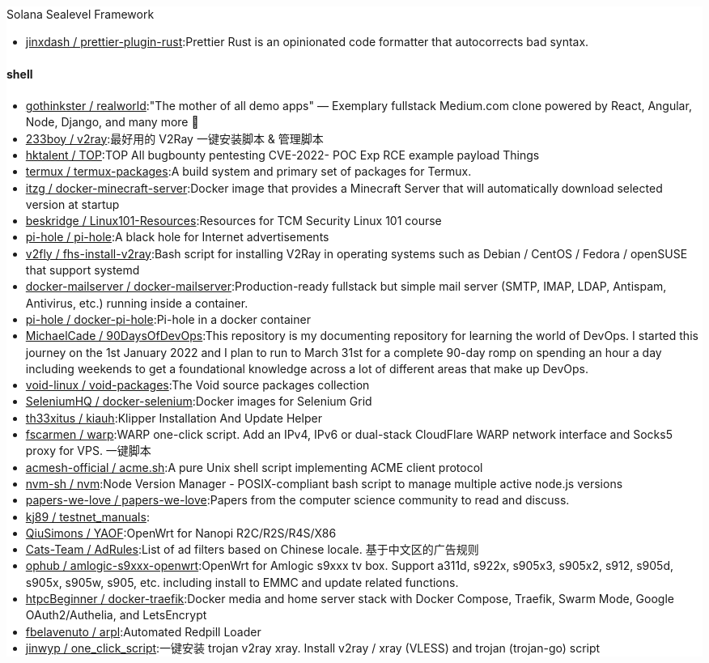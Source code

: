 Solana Sealevel Framework
* [jinxdash / prettier-plugin-rust](https://github.com/jinxdash/prettier-plugin-rust):Prettier Rust is an opinionated code formatter that autocorrects bad syntax.

#### shell
* [gothinkster / realworld](https://github.com/gothinkster/realworld):"The mother of all demo apps" — Exemplary fullstack Medium.com clone powered by React, Angular, Node, Django, and many more
🏅
* [233boy / v2ray](https://github.com/233boy/v2ray):最好用的 V2Ray 一键安装脚本 & 管理脚本
* [hktalent / TOP](https://github.com/hktalent/TOP):TOP All bugbounty pentesting CVE-2022- POC Exp RCE example payload Things
* [termux / termux-packages](https://github.com/termux/termux-packages):A build system and primary set of packages for Termux.
* [itzg / docker-minecraft-server](https://github.com/itzg/docker-minecraft-server):Docker image that provides a Minecraft Server that will automatically download selected version at startup
* [beskridge / Linux101-Resources](https://github.com/beskridge/Linux101-Resources):Resources for TCM Security Linux 101 course
* [pi-hole / pi-hole](https://github.com/pi-hole/pi-hole):A black hole for Internet advertisements
* [v2fly / fhs-install-v2ray](https://github.com/v2fly/fhs-install-v2ray):Bash script for installing V2Ray in operating systems such as Debian / CentOS / Fedora / openSUSE that support systemd
* [docker-mailserver / docker-mailserver](https://github.com/docker-mailserver/docker-mailserver):Production-ready fullstack but simple mail server (SMTP, IMAP, LDAP, Antispam, Antivirus, etc.) running inside a container.
* [pi-hole / docker-pi-hole](https://github.com/pi-hole/docker-pi-hole):Pi-hole in a docker container
* [MichaelCade / 90DaysOfDevOps](https://github.com/MichaelCade/90DaysOfDevOps):This repository is my documenting repository for learning the world of DevOps. I started this journey on the 1st January 2022 and I plan to run to March 31st for a complete 90-day romp on spending an hour a day including weekends to get a foundational knowledge across a lot of different areas that make up DevOps.
* [void-linux / void-packages](https://github.com/void-linux/void-packages):The Void source packages collection
* [SeleniumHQ / docker-selenium](https://github.com/SeleniumHQ/docker-selenium):Docker images for Selenium Grid
* [th33xitus / kiauh](https://github.com/th33xitus/kiauh):Klipper Installation And Update Helper
* [fscarmen / warp](https://github.com/fscarmen/warp):WARP one-click script. Add an IPv4, IPv6 or dual-stack CloudFlare WARP network interface and Socks5 proxy for VPS. 一键脚本
* [acmesh-official / acme.sh](https://github.com/acmesh-official/acme.sh):A pure Unix shell script implementing ACME client protocol
* [nvm-sh / nvm](https://github.com/nvm-sh/nvm):Node Version Manager - POSIX-compliant bash script to manage multiple active node.js versions
* [papers-we-love / papers-we-love](https://github.com/papers-we-love/papers-we-love):Papers from the computer science community to read and discuss.
* [kj89 / testnet_manuals](https://github.com/kj89/testnet_manuals):
* [QiuSimons / YAOF](https://github.com/QiuSimons/YAOF):OpenWrt for Nanopi R2C/R2S/R4S/X86
* [Cats-Team / AdRules](https://github.com/Cats-Team/AdRules):List of ad filters based on Chinese locale. 基于中文区的广告规则
* [ophub / amlogic-s9xxx-openwrt](https://github.com/ophub/amlogic-s9xxx-openwrt):OpenWrt for Amlogic s9xxx tv box. Support a311d, s922x, s905x3, s905x2, s912, s905d, s905x, s905w, s905, etc. including install to EMMC and update related functions.
* [htpcBeginner / docker-traefik](https://github.com/htpcBeginner/docker-traefik):Docker media and home server stack with Docker Compose, Traefik, Swarm Mode, Google OAuth2/Authelia, and LetsEncrypt
* [fbelavenuto / arpl](https://github.com/fbelavenuto/arpl):Automated Redpill Loader
* [jinwyp / one_click_script](https://github.com/jinwyp/one_click_script):一键安装 trojan v2ray xray. Install v2ray / xray (VLESS) and trojan (trojan-go) script
